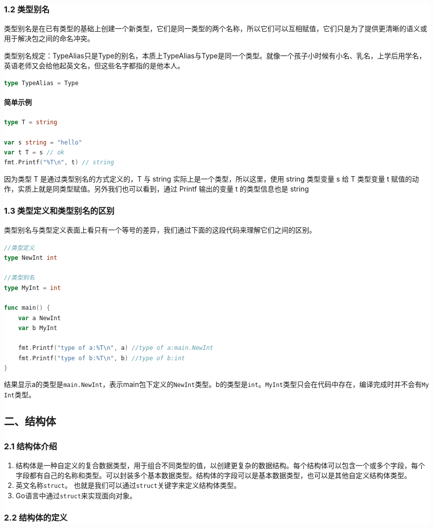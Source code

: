 ### 1.2 类型别名

类型别名是在已有类型的基础上创建一个新类型，它们是同一类型的两个名称，所以它们可以互相赋值，它们只是为了提供更清晰的语义或用于解决包之间的命名冲突。

类型别名规定：TypeAlias只是Type的别名，本质上TypeAlias与Type是同一个类型。就像一个孩子小时候有小名、乳名，上学后用学名，英语老师又会给他起英文名，但这些名字都指的是他本人。

```go
type TypeAlias = Type
```

#### 简单示例

```go
type T = string 
  
var s string = "hello" 
var t T = s // ok
fmt.Printf("%T\n", t) // string
```

因为类型 T 是通过类型别名的方式定义的，T 与 string 实际上是一个类型，所以这里，使用 string 类型变量 s 给 T 类型变量 t 赋值的动作，实质上就是同类型赋值。另外我们也可以看到，通过 Printf 输出的变量 t 的类型信息也是 string

### 1.3 类型定义和类型别名的区别

类型别名与类型定义表面上看只有一个等号的差异，我们通过下面的这段代码来理解它们之间的区别。

```go
//类型定义
type NewInt int

//类型别名
type MyInt = int

func main() {
	var a NewInt
	var b MyInt
	
	fmt.Printf("type of a:%T\n", a) //type of a:main.NewInt
	fmt.Printf("type of b:%T\n", b) //type of b:int
}
```

结果显示a的类型是`main.NewInt`，表示main包下定义的`NewInt`类型。b的类型是`int`。`MyInt`类型只会在代码中存在，编译完成时并不会有`MyInt`类型。

## 二、结构体

### 2.1 结构体介绍

1. 结构体是一种自定义的复合数据类型，用于组合不同类型的值，以创建更复杂的数据结构。每个结构体可以包含一个或多个字段，每个字段都有自己的名称和类型。可以封装多个基本数据类型。结构体的字段可以是基本数据类型，也可以是其他自定义结构体类型。
2. 英文名称`struct`。 也就是我们可以通过`struct`关键字来定义结构体类型。
3. Go语言中通过`struct`来实现面向对象。

### 2.2 结构体的定义
